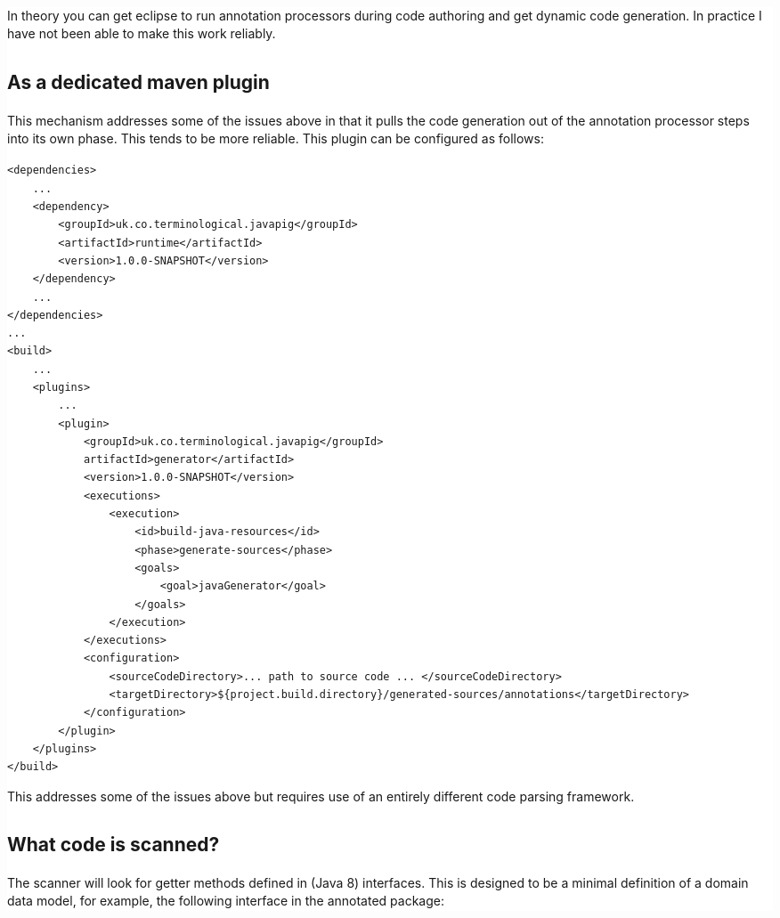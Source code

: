 In theory you can get eclipse to run annotation processors during code authoring and get dynamic code generation. In practice I have not been able to make this work reliably.

## As a dedicated maven plugin

This mechanism addresses some of the issues above in that it pulls the code generation out of the annotation processor steps into its own phase. This tends to be more reliable. This plugin can be configured as follows:

	<dependencies>
		...
		<dependency>
			<groupId>uk.co.terminological.javapig</groupId>
			<artifactId>runtime</artifactId>
			<version>1.0.0-SNAPSHOT</version>
		</dependency>
		...
	</dependencies>
	...
	<build>
		...
		<plugins>
			...
			<plugin> 
				<groupId>uk.co.terminological.javapig</groupId> 
				artifactId>generator</artifactId> 
				<version>1.0.0-SNAPSHOT</version>
				<executions>
					<execution>
						<id>build-java-resources</id> 
						<phase>generate-sources</phase>
						<goals>
							<goal>javaGenerator</goal>
						</goals> 
					</execution>
				</executions>
				<configuration>
					<sourceCodeDirectory>... path to source code ... </sourceCodeDirectory>
					<targetDirectory>${project.build.directory}/generated-sources/annotations</targetDirectory>
				</configuration> 
			</plugin>
		</plugins>
	</build> 
	
This addresses some of the issues above but requires use of an entirely different code parsing framework.

## What code is scanned?

The scanner will look for getter methods defined in (Java 8) interfaces. This is designed to be a minimal definition of a domain data model, for example, the following interface in the annotated package:
